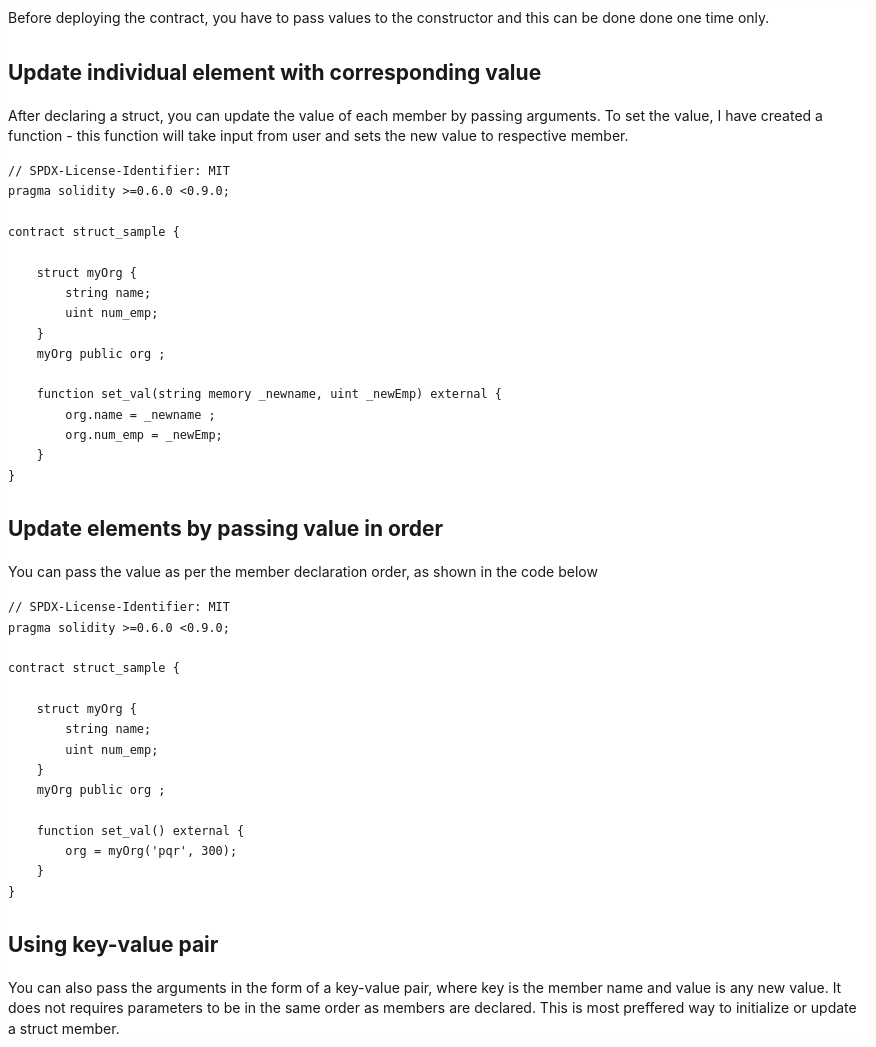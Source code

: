 Before deploying the contract, you have to pass values to the constructor and this can be done done one time only.

## Update individual element with corresponding value
After declaring a struct, you can update the value of each member by passing arguments. To set the value, I have created a function - this function will take input from user and sets the new value to respective member.

```solidity
// SPDX-License-Identifier: MIT
pragma solidity >=0.6.0 <0.9.0;

contract struct_sample {

    struct myOrg {
        string name;
        uint num_emp;
    }
    myOrg public org ;

    function set_val(string memory _newname, uint _newEmp) external {
        org.name = _newname ;
        org.num_emp = _newEmp;
    }
}
```


## Update elements by passing value in order
You can pass the value as per the member declaration order, as shown in the code below

```solidity
// SPDX-License-Identifier: MIT
pragma solidity >=0.6.0 <0.9.0;

contract struct_sample {

    struct myOrg {
        string name;
        uint num_emp;
    }
    myOrg public org ;

    function set_val() external {
        org = myOrg('pqr', 300);
    }
}
```


## Using key-value pair
You can also pass the arguments in the form of a key-value pair, where key is the member name and value is any new value. It does not requires parameters to be in the same order as members are declared. This is most preffered way to initialize or update a struct member.

